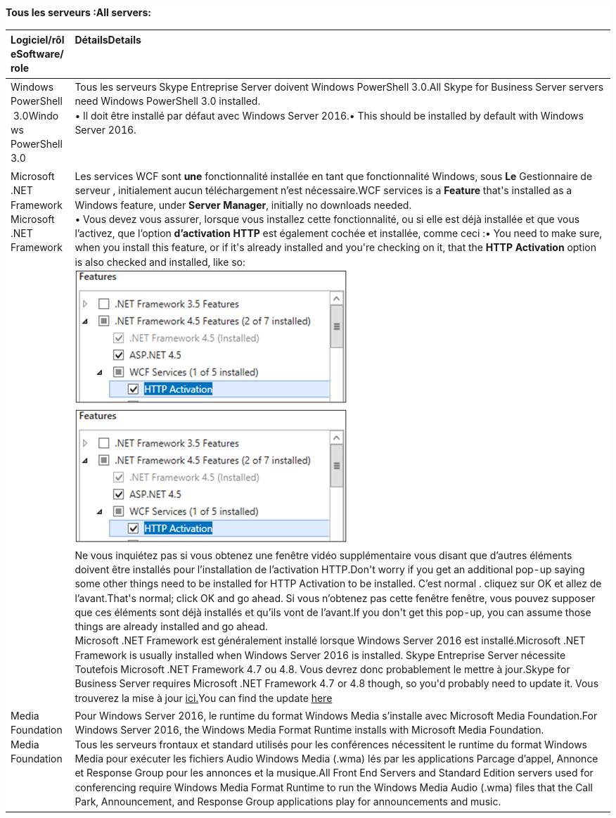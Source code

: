  <span data-ttu-id="95940-204">**Tous les serveurs :**</span><span class="sxs-lookup"><span data-stu-id="95940-204">**All servers:**</span></span>
  
|<span data-ttu-id="95940-205">**Logiciel/rôle**</span><span class="sxs-lookup"><span data-stu-id="95940-205">**Software/role**</span></span>|<span data-ttu-id="95940-206">**Détails**</span><span class="sxs-lookup"><span data-stu-id="95940-206">**Details**</span></span>|
|:-----|:-----|
|<span data-ttu-id="95940-207">Windows PowerShell 3.0</span><span class="sxs-lookup"><span data-stu-id="95940-207">Windows PowerShell 3.0</span></span>  <br/> |<span data-ttu-id="95940-208">Tous les serveurs Skype Entreprise Server doivent Windows PowerShell 3.0.</span><span class="sxs-lookup"><span data-stu-id="95940-208">All Skype for Business Server servers need Windows PowerShell 3.0 installed.</span></span>  <br/> <span data-ttu-id="95940-209">• Il doit être installé par défaut avec Windows Server 2016.</span><span class="sxs-lookup"><span data-stu-id="95940-209">• This should be installed by default with Windows Server 2016.</span></span><br/> |
|<span data-ttu-id="95940-210">Microsoft .NET Framework</span><span class="sxs-lookup"><span data-stu-id="95940-210">Microsoft .NET Framework</span></span>  <br/> |<span data-ttu-id="95940-211">Les services WCF sont **une** fonctionnalité installée en tant que fonctionnalité Windows, sous **Le** Gestionnaire de serveur , initialement aucun téléchargement n’est nécessaire.</span><span class="sxs-lookup"><span data-stu-id="95940-211">WCF services is a **Feature** that's installed as a Windows feature, under **Server Manager**, initially no downloads needed.</span></span> <br/> <span data-ttu-id="95940-212">• Vous devez vous assurer, lorsque vous installez cette fonctionnalité, ou si elle est déjà installée et que vous l’activez, que l’option **d’activation HTTP** est également cochée et installée, comme ceci :</span><span class="sxs-lookup"><span data-stu-id="95940-212">• You need to make sure, when you install this feature, or if it's already installed and you're checking on it, that the **HTTP Activation** option is also checked and installed, like so:</span></span> <br/> <span data-ttu-id="95940-213">![Capture d’écran montrant l’option d’activation HTTP sous les fonctionnalités .NET Framework 4.5.](../../SfbServer/media/a4064fa0-fa49-4474-bd98-b9a79ff68f8b.png)</span><span class="sxs-lookup"><span data-stu-id="95940-213">![Screenshot showing HTTP Activation option under the .NET Framework 4.5 Features.](../../SfbServer/media/a4064fa0-fa49-4474-bd98-b9a79ff68f8b.png)</span></span> <br/> <span data-ttu-id="95940-214">Ne vous inquiétez pas si vous obtenez une fenêtre vidéo supplémentaire vous disant que d’autres éléments doivent être installés pour l’installation de l’activation HTTP.</span><span class="sxs-lookup"><span data-stu-id="95940-214">Don't worry if you get an additional pop-up saying some other things need to be installed for HTTP Activation to be installed.</span></span> <span data-ttu-id="95940-215">C’est normal . cliquez sur OK et allez de l’avant.</span><span class="sxs-lookup"><span data-stu-id="95940-215">That's normal; click OK and go ahead.</span></span> <span data-ttu-id="95940-216">Si vous n’obtenez pas cette fenêtre fenêtre, vous pouvez supposer que ces éléments sont déjà installés et qu’ils vont de l’avant.</span><span class="sxs-lookup"><span data-stu-id="95940-216">If you don't get this pop-up, you can assume those things are already installed and go ahead.</span></span>  <br/> <span data-ttu-id="95940-217">Microsoft .NET Framework est généralement installé lorsque Windows Server 2016 est installé.</span><span class="sxs-lookup"><span data-stu-id="95940-217">Microsoft .NET Framework is usually installed when Windows Server 2016 is installed.</span></span> <span data-ttu-id="95940-218">Skype Entreprise Server nécessite Toutefois Microsoft .NET Framework 4.7 ou 4.8. Vous devrez donc probablement le mettre à jour.</span><span class="sxs-lookup"><span data-stu-id="95940-218">Skype for Business Server requires Microsoft .NET Framework 4.7 or 4.8 though, so you'd probably need to update it.</span></span> <span data-ttu-id="95940-219">Vous trouverez la mise à jour [ici.](https://support.microsoft.com/help/3186497/the-net-framework-4-7-offline-installer-for-windows/)</span><span class="sxs-lookup"><span data-stu-id="95940-219">You can find the update [here](https://support.microsoft.com/help/3186497/the-net-framework-4-7-offline-installer-for-windows/)</span></span><br/> |
|<span data-ttu-id="95940-220">Media Foundation</span><span class="sxs-lookup"><span data-stu-id="95940-220">Media Foundation</span></span>  <br/> |<span data-ttu-id="95940-221">Pour Windows Server 2016, le runtime du format Windows Media s’installe avec Microsoft Media Foundation.</span><span class="sxs-lookup"><span data-stu-id="95940-221">For Windows Server 2016, the Windows Media Format Runtime installs with Microsoft Media Foundation.</span></span>  <br/> <span data-ttu-id="95940-222">Tous les serveurs frontaux et standard utilisés pour les conférences nécessitent le runtime du format Windows Media pour exécuter les fichiers Audio Windows Media (.wma) lés par les applications Parcage d’appel, Annonce et Response Group pour les annonces et la musique.</span><span class="sxs-lookup"><span data-stu-id="95940-222">All Front End Servers and Standard Edition servers used for conferencing require Windows Media Format Runtime to run the Windows Media Audio (.wma) files that the Call Park, Announcement, and Response Group applications play for announcements and music.</span></span>  <br/> |